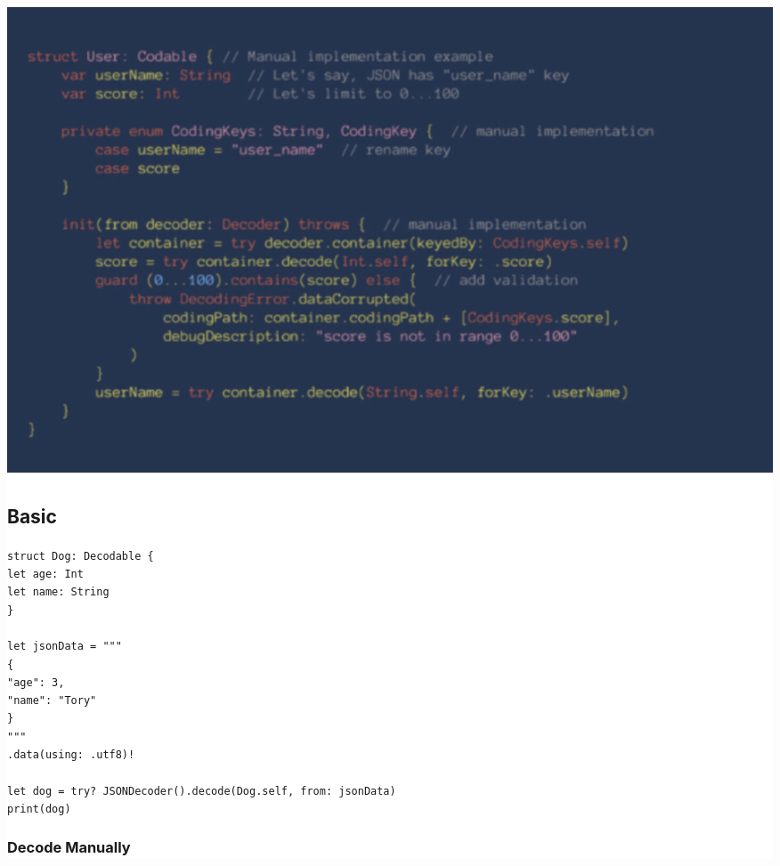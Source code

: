 ![](/image/co8.png)


## Basic 

```siwft
struct Dog: Decodable {
let age: Int
let name: String
}

let jsonData = """
{
"age": 3,
"name": "Tory"
}
"""
.data(using: .utf8)!

let dog = try? JSONDecoder().decode(Dog.self, from: jsonData)
print(dog)
```

### **Decode Manually**
